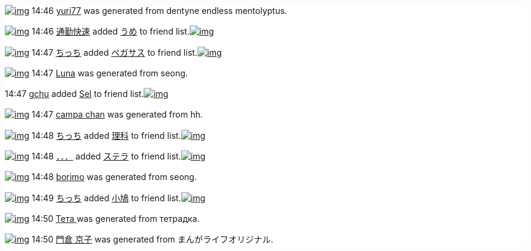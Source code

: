 [![img](http://kacdn10.appspot.com/5980612573790208/e583.png)](http://www.barcodekanojo.com/kanojo/2741615/yuri77) 14:46 [yuri77](http://www.barcodekanojo.com/kanojo/2741615/yuri77) was generated from dentyne endless mentolyptus.

[![img](http://kacdn03.appspot.com/4614494609211392/e315.jpg)](http://www.barcodekanojo.com/user/413715/%E9%80%9A%E5%8B%A4%E5%BF%AB%E9%80%9F) 14:46 [通勤快速](http://www.barcodekanojo.com/user/413715/%E9%80%9A%E5%8B%A4%E5%BF%AB%E9%80%9F) added [うめ](http://www.barcodekanojo.com/kanojo/2858/%E3%81%86%E3%82%81) to friend list.[![img](http://kacdn02.appspot.com/6615752337522688/3bfd.png)](http://www.barcodekanojo.com/kanojo/2858/%E3%81%86%E3%82%81)

[![img](http://img713.imageshack.us/img713/8058/8wlk.jpg)](http://www.barcodekanojo.com/user/408447/%20%E3%81%A1%E3%81%A3%E3%81%A1) 14:47 [ ちっち](http://www.barcodekanojo.com/user/408447/%20%E3%81%A1%E3%81%A3%E3%81%A1) added [ペガサス](http://www.barcodekanojo.com/kanojo/2660456/%E3%83%9A%E3%82%AC%E3%82%B5%E3%82%B9) to friend list.[![img](http://kacdn06.appspot.com/6488508562669568/bc7c.png)](http://www.barcodekanojo.com/kanojo/2660456/%E3%83%9A%E3%82%AC%E3%82%B5%E3%82%B9)

[![img](http://img202.imageshack.us/img202/4717/v9a4.png)](http://www.barcodekanojo.com/kanojo/2741616/Luna) 14:47 [Luna](http://www.barcodekanojo.com/kanojo/2741616/Luna) was generated from seong.

14:47 [gchu](http://www.barcodekanojo.com/user/429265/gchu) added [Sel](http://www.barcodekanojo.com/kanojo/2660186/Sel) to friend list.[![img](http://kacdn09.appspot.com/5623003396177920/dcc1.png)](http://www.barcodekanojo.com/kanojo/2660186/Sel)

[![img](http://kacdn02.appspot.com/5262140780838912/3e9c.jpg)](http://www.barcodekanojo.com/kanojo/2741617/campa%20chan) 14:47 [campa chan](http://www.barcodekanojo.com/kanojo/2741617/campa%20chan) was generated from hh.

[![img](http://img713.imageshack.us/img713/8058/8wlk.jpg)](http://www.barcodekanojo.com/user/408447/%20%E3%81%A1%E3%81%A3%E3%81%A1) 14:48 [ ちっち](http://www.barcodekanojo.com/user/408447/%20%E3%81%A1%E3%81%A3%E3%81%A1) added [理科](http://www.barcodekanojo.com/kanojo/2660458/%E7%90%86%E7%A7%91) to friend list.[![img](http://kacdn05.appspot.com/5279294880219136/ea5a.png)](http://www.barcodekanojo.com/kanojo/2660458/%E7%90%86%E7%A7%91)

[![img](http://kacdn05.appspot.com/6362313833578496/1ce0.jpg)](http://www.barcodekanojo.com/user/207315/%EF%BC%8E%EF%BC%8E%EF%BC%8E) 14:48 [．．．](http://www.barcodekanojo.com/user/207315/%EF%BC%8E%EF%BC%8E%EF%BC%8E) added [ステラ](http://www.barcodekanojo.com/kanojo/2494337/%E3%82%B9%E3%83%86%E3%83%A9) to friend list.[![img](http://kacdn01.appspot.com/5126638454964224/753c.png)](http://www.barcodekanojo.com/kanojo/2494337/%E3%82%B9%E3%83%86%E3%83%A9)

[![img](http://kacdn02.appspot.com/6713461769764864/9f08.png)](http://www.barcodekanojo.com/kanojo/2741618/borimo) 14:48 [borimo](http://www.barcodekanojo.com/kanojo/2741618/borimo) was generated from seong.

[![img](http://img713.imageshack.us/img713/8058/8wlk.jpg)](http://www.barcodekanojo.com/user/408447/%20%E3%81%A1%E3%81%A3%E3%81%A1) 14:49 [ ちっち](http://www.barcodekanojo.com/user/408447/%20%E3%81%A1%E3%81%A3%E3%81%A1) added [小鳩](http://www.barcodekanojo.com/kanojo/2660464/%E5%B0%8F%E9%B3%A9) to friend list.[![img](http://kacdn02.appspot.com/5270902514122752/c62f.png)](http://www.barcodekanojo.com/kanojo/2660464/%E5%B0%8F%E9%B3%A9)

[![img](http://kacdn07.appspot.com/5304044092391424/fe27.png)](http://www.barcodekanojo.com/kanojo/2741619/%D0%A2%D0%B5%D1%82%D0%B0%20) 14:50 [Тета ](http://www.barcodekanojo.com/kanojo/2741619/%D0%A2%D0%B5%D1%82%D0%B0%20) was generated from тетрадка.

[![img](http://kacdn02.appspot.com/5657930607099904/43d5.png)](http://www.barcodekanojo.com/kanojo/2741620/%E9%96%80%E5%80%89%20%E4%BA%AC%E5%AD%90) 14:50 [門倉 京子](http://www.barcodekanojo.com/kanojo/2741620/%E9%96%80%E5%80%89%20%E4%BA%AC%E5%AD%90) was generated from まんがライフオリジナル.
